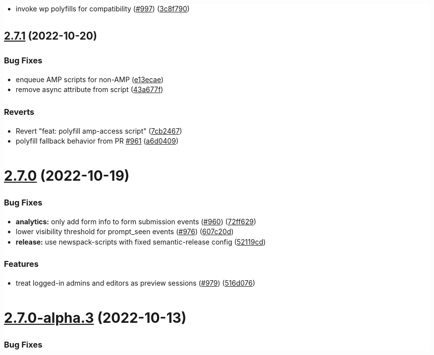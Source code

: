 * invoke wp polyfills for compatibility ([#997](https://github.com/Automattic/newspack-popups/issues/997)) ([3c8f790](https://github.com/Automattic/newspack-popups/commit/3c8f7909e63a93d8ba0b3e8f9335a8d743d71c38))

## [2.7.1](https://github.com/Automattic/newspack-popups/compare/v2.7.0...v2.7.1) (2022-10-20)


### Bug Fixes

* enqueue AMP scripts for non-AMP ([e13ecae](https://github.com/Automattic/newspack-popups/commit/e13ecaea25d9eeba0767bfc84f1945f54e229912))
* remove async attribute from script ([43a677f](https://github.com/Automattic/newspack-popups/commit/43a677f4a6d25eaa69d7a8882df4fb5656be9214))


### Reverts

* Revert "feat: polyfill amp-access script" ([7cb2467](https://github.com/Automattic/newspack-popups/commit/7cb246735704722d4a65e734c37398e08a788717))
* polyfill fallback behavior from PR [#961](https://github.com/Automattic/newspack-popups/issues/961) ([a6d0409](https://github.com/Automattic/newspack-popups/commit/a6d0409573a4ea23a5f7ad40246d12d3ab2d23b5))

# [2.7.0](https://github.com/Automattic/newspack-popups/compare/v2.6.2...v2.7.0) (2022-10-19)


### Bug Fixes

* **analytics:** only add form info to form submission events ([#960](https://github.com/Automattic/newspack-popups/issues/960)) ([72ff629](https://github.com/Automattic/newspack-popups/commit/72ff629ea4a6a50949db1d1de6c11e568e27ceca))
* lower visibility threshold for prompt_seen events ([#976](https://github.com/Automattic/newspack-popups/issues/976)) ([607c20d](https://github.com/Automattic/newspack-popups/commit/607c20d701b88a2d8d0b22ea71a8957e1e234168))
* **release:** use newspack-scripts with fixed semantic-release config ([52119cd](https://github.com/Automattic/newspack-popups/commit/52119cd9b4aa74ca275be4556077f3a6e4298a94))


### Features

* treat logged-in admins and editors as preview sessions ([#979](https://github.com/Automattic/newspack-popups/issues/979)) ([516d076](https://github.com/Automattic/newspack-popups/commit/516d07606a54e126eeb53914f3ae93783efdf988))

# [2.7.0-alpha.3](https://github.com/Automattic/newspack-popups/compare/v2.7.0-alpha.2...v2.7.0-alpha.3) (2022-10-13)


### Bug Fixes
